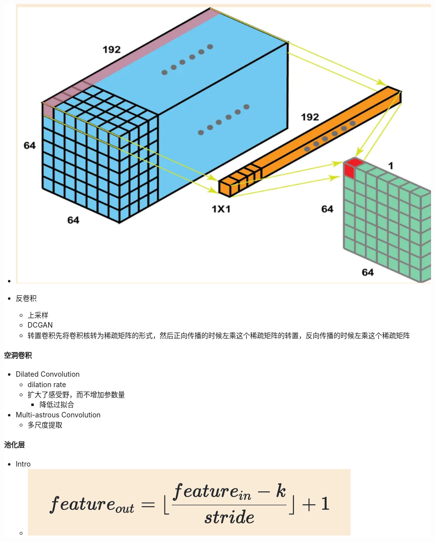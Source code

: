   * ![image-20241221012403964](./Machine-Learning/image-20241221012403964.png)


* 反卷积
  * 上采样
  * DCGAN
  * 转置卷积先将卷积核转为稀疏矩阵的形式，然后正向传播的时候左乘这个稀疏矩阵的转置，反向传播的时候左乘这个稀疏矩阵

#### 空洞卷积

* Dilated Convolution
  * dilation rate
  * 扩大了感受野，而不增加参数量
    * 降低过拟合
* Multi-astrous Convolution
  * 多尺度提取

#### 池化层

* Intro
  * ![image-20241221015412266](./Machine-Learning/image-20241221015412266.png)

